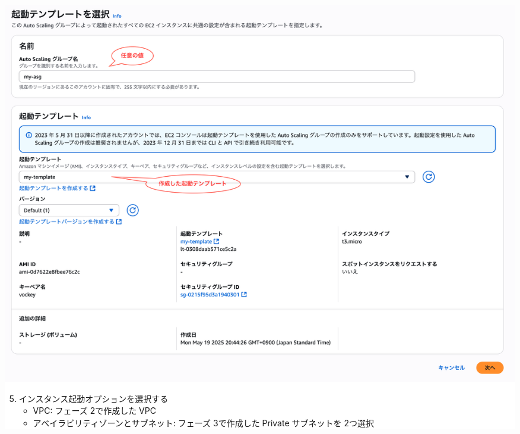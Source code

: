 ![](./asg1.png)

5. インスタンス起動オプションを選択する
   - VPC: フェーズ 2で作成した VPC
   - アベイラビリティゾーンとサブネット: フェーズ 3で作成した Private サブネットを 2つ選択
